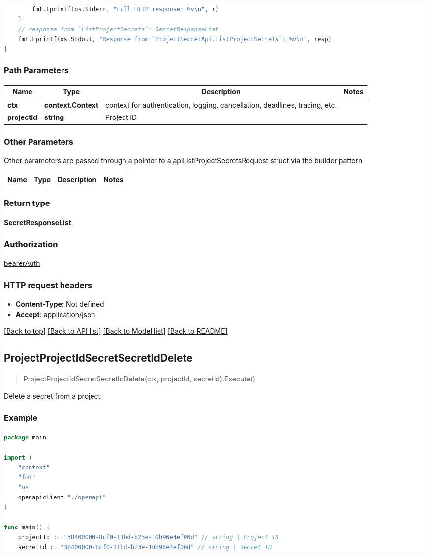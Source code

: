 ```go
        fmt.Fprintf(os.Stderr, "Full HTTP response: %v\n", r)
    }
    // response from `ListProjectSecrets`: SecretResponseList
    fmt.Fprintf(os.Stdout, "Response from `ProjectSecretApi.ListProjectSecrets`: %v\n", resp)
}
```

### Path Parameters


Name | Type | Description  | Notes
------------- | ------------- | ------------- | -------------
**ctx** | **context.Context** | context for authentication, logging, cancellation, deadlines, tracing, etc.
**projectId** | **string** | Project ID | 

### Other Parameters

Other parameters are passed through a pointer to a apiListProjectSecretsRequest struct via the builder pattern


Name | Type | Description  | Notes
------------- | ------------- | ------------- | -------------


### Return type

[**SecretResponseList**](SecretResponseList.md)

### Authorization

[bearerAuth](../README.md#bearerAuth)

### HTTP request headers

- **Content-Type**: Not defined
- **Accept**: application/json

[[Back to top]](#) [[Back to API list]](../README.md#documentation-for-api-endpoints)
[[Back to Model list]](../README.md#documentation-for-models)
[[Back to README]](../README.md)


## ProjectProjectIdSecretSecretIdDelete

> ProjectProjectIdSecretSecretIdDelete(ctx, projectId, secretId).Execute()

Delete a secret from a project



### Example

```go
package main

import (
    "context"
    "fmt"
    "os"
    openapiclient "./openapi"
)

func main() {
    projectId := "38400000-8cf0-11bd-b23e-10b96e4ef00d" // string | Project ID
    secretId := "38400000-8cf0-11bd-b23e-10b96e4ef00d" // string | Secret ID

```